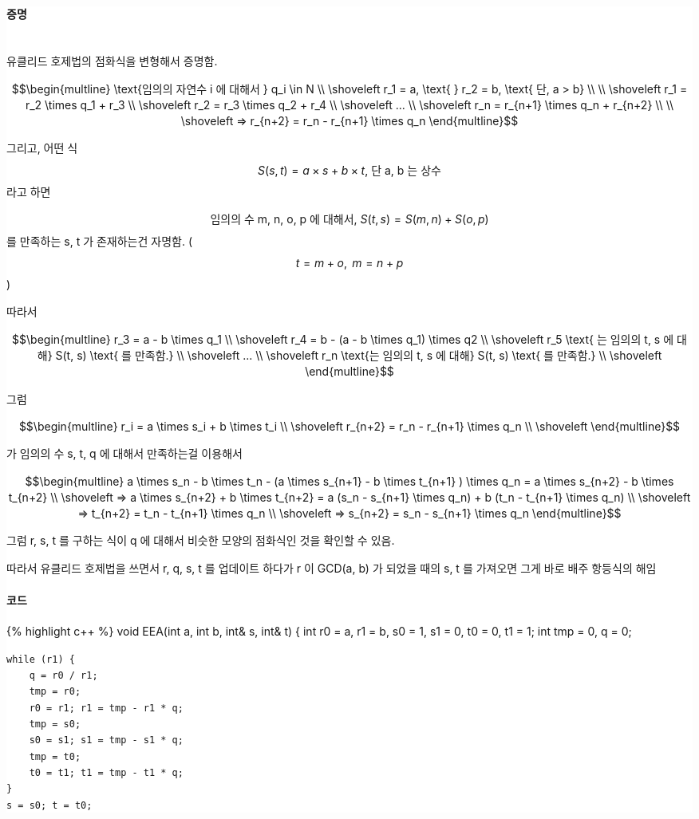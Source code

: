 #### 증명
<br/>
유클리드 호제법의 점화식을 변형해서 증명함.

$$\begin{multline}
 \text{임의의 자연수 i 에 대해서 } q_i \in N  \\ \shoveleft
r_1 = a, \text{   }  r_2 = b, \text{  단, a > b}   \\ \\ \shoveleft
r_1 = r_2 \times q_1 + r_3      \\  \shoveleft
r_2 = r_3 \times q_2 + r_4      \\  \shoveleft
...  \\  \shoveleft
r_n = r_{n+1} \times q_n + r_{n+2}  \\ \\ \shoveleft
=> r_{n+2} =  r_n - r_{n+1} \times q_n 
\end{multline}$$

그리고, 어떤 식 $$S(s, t) = a \times s + b \times t \text{, 단 a, b 는 상수} $$ 라고 하면

$$ \text{임의의 수 m, n, o, p 에 대해서,   } S(t, s) = S(m, n) +S(o, p) $$ 를 만족하는 s, t 가 존재하는건 자명함. ($$ t = m + o, \text{  } m = n + p $$)

따라서

$$\begin{multline}
r_3 = a -  b \times q_1    \\ \shoveleft
r_4 = b - (a - b \times q_1) \times q2   \\ \shoveleft
r_5 \text{ 는 임의의 t, s 에 대해}  S(t, s)  \text{ 를 만족함.}  \\ \shoveleft
... \\ \shoveleft
r_n \text{는 임의의 t, s 에 대해}  S(t, s)   \text{ 를 만족함.} \\ \shoveleft
\end{multline}$$

그럼

$$\begin{multline}
r_i = a \times s_i + b \times t_i    \\ \shoveleft
r_{n+2} = r_n - r_{n+1} \times q_n  \\ \shoveleft
\end{multline}$$

가 임의의 수 s, t, q 에 대해서 만족하는걸 이용해서

$$\begin{multline}
a \times s_n -  b \times t_n - (a \times s_{n+1} -  b \times t_{n+1} ) \times q_n 
= a \times s_{n+2} -  b \times t_{n+2}      \\ \shoveleft
=> a \times s_{n+2} +  b \times t_{n+2}
= a  (s_n - s_{n+1} \times q_n) +  b (t_n - t_{n+1} \times q_n)     \\ \shoveleft
=> t_{n+2} = t_n - t_{n+1} \times q_n      \\ \shoveleft
=> s_{n+2} = s_n - s_{n+1} \times q_n 
\end{multline}$$

그럼 r, s, t 를 구하는 식이 q 에 대해서 비슷한 모양의 점화식인 것을 확인할 수 있음.

따라서 유클리드 호제법을 쓰면서 r, q, s, t 를 업데이트 하다가 r 이 GCD(a, b) 가 되었을 때의 s, t 를 가져오면 그게 바로 배주 항등식의 해임

#### 코드

{% highlight c++ %}
void EEA(int a, int b, int& s, int& t)
{
	int r0 = a, r1 = b, s0 = 1, s1 = 0, t0 = 0, t1 = 1;
	int tmp = 0, q = 0;

	while (r1) {
		q = r0 / r1;
		tmp = r0;
		r0 = r1; r1 = tmp - r1 * q;
		tmp = s0; 
		s0 = s1; s1 = tmp - s1 * q;
		tmp = t0;
		t0 = t1; t1 = tmp - t1 * q;
	}
	s = s0; t = t0;